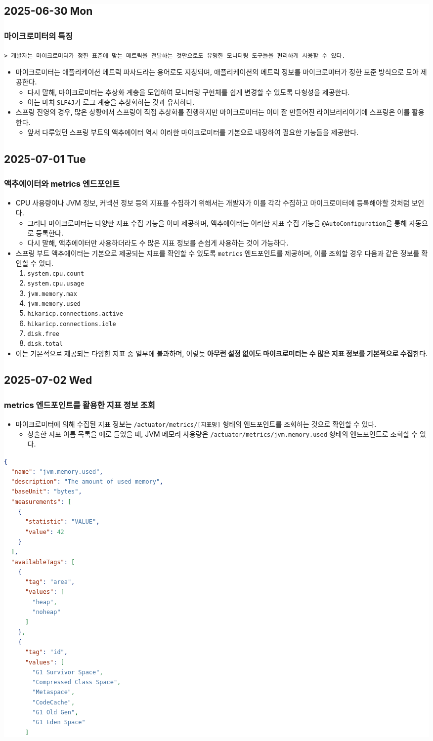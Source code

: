 ## 2025-06-30 Mon
### 마이크로미터의 특징
```
> 개발자는 마이크로미터가 정한 표준에 맞는 메트릭을 전달하는 것만으로도 유명한 모니터링 도구들을 편리하게 사용할 수 있다.
```
* 마이크로미터는 애플리케이션 메트릭 파사드라는 용어로도 지칭되며, 애플리케이션의 메트릭 정보를 마이크로미터가 정한 표준 방식으로 모아 제공한다.
  * 다시 말해, 마이크로미터는 추상화 계층을 도입하여 모니터링 구현체를 쉽게 변경할 수 있도록 다형성을 제공한다.
  * 이는 마치 `SLF4J`가 로그 계층을 추상화하는 것과 유사하다.
* 스프링 진영의 경우, 많은 상황에서 스프링이 직접 추상화를 진행하지만 마이크로미터는 이미 잘 만들어진 라이브러리이기에 스프링은 이를 활용한다.
  * 앞서 다루었던 스프링 부트의 액추에이터 역시 이러한 마이크로미터를 기본으로 내장하여 필요한 기능들을 제공한다.

## 2025-07-01 Tue
### 액추에이터와 metrics 엔드포인트
* CPU 사용량이나 JVM 정보, 커넥션 정보 등의 지표를 수집하기 위해서는 개발자가 이를 각각 수집하고 마이크로미터에 등록해야할 것처럼 보인다.
  * 그러나 마이크로미터는 다양한 지표 수집 기능을 이미 제공하며, 액추에이터는 이러한 지표 수집 기능을 `@AutoConfiguration`을 통해 자동으로 등록한다.
  * 다시 말해, 액추에이터만 사용하더라도 수 많은 지표 정보를 손쉽게 사용하는 것이 가능하다.
* 스프링 부트 액추에이터는 기본으로 제공되는 지표를 확인할 수 있도록 `metrics` 엔드포인트를 제공하며, 이를 조회할 경우 다음과 같은 정보를 확인할 수 있다.
  1. `system.cpu.count`
  2. `system.cpu.usage`
  3. `jvm.memory.max`
  4. `jvm.memory.used`
  5. `hikaricp.connections.active`
  6. `hikaricp.connections.idle`
  7. `disk.free`
  8. `disk.total`
* 이는 기본적으로 제공되는 다양한 지표 중 일부에 불과하며, 이렇듯 **아무런 설정 없이도 마이크로미터는 수 많은 지표 정보를 기본적으로 수집**한다.

## 2025-07-02 Wed
### metrics 엔드포인트를 활용한 지표 정보 조회
* 마이크로미터에 의해 수집된 지표 정보는 `/actuator/metrics/[지표명]` 형태의 엔드포인트를 조회하는 것으로 확인할 수 있다.
  * 상술한 지표 이름 목록을 예로 들었을 때, JVM 메모리 사용량은 `/actuator/metrics/jvm.memory.used` 형태의 엔드포인트로 조회할 수 있다.
```json
{
  "name": "jvm.memory.used",
  "description": "The amount of used memory",
  "baseUnit": "bytes",
  "measurements": [
    {
      "statistic": "VALUE",
      "value": 42
    }
  ],
  "availableTags": [
    {
      "tag": "area",
      "values": [
        "heap",
        "noheap"
      ]
    },
    {
      "tag": "id",
      "values": [
        "G1 Survivor Space",
        "Compressed Class Space",
        "Metaspace",
        "CodeCache",
        "G1 Old Gen",
        "G1 Eden Space"
      ]
```